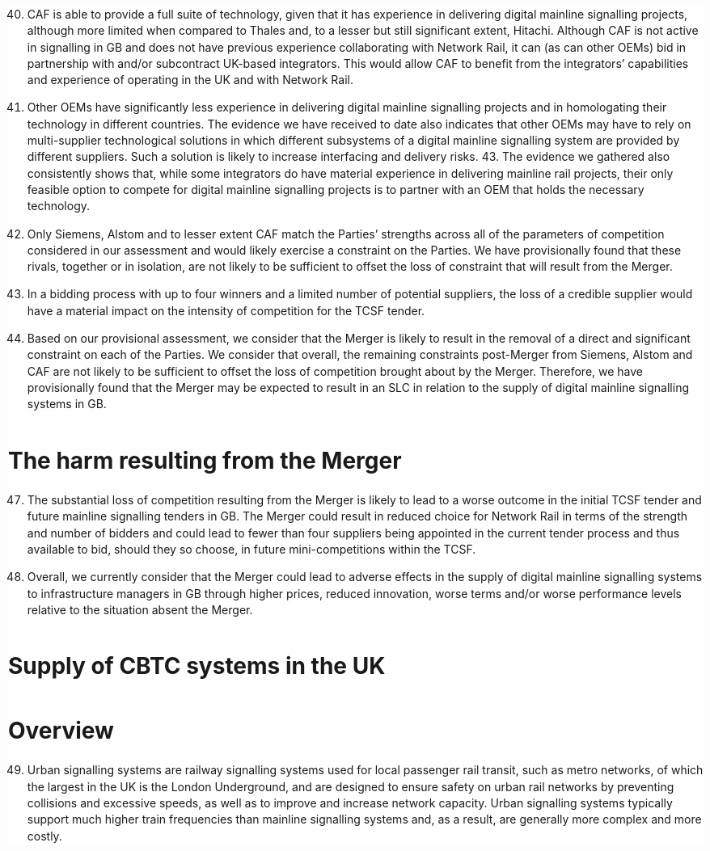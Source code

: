 40. CAF is able to provide a full suite of technology, given that it has experience in delivering digital mainline signalling projects, although more limited when compared to Thales and, to a lesser but still significant extent, Hitachi. Although CAF is not active in signalling in GB and does not have previous experience collaborating with Network Rail, it can (as can other OEMs) bid in partnership with and/or subcontract UK-based integrators. This would allow CAF to benefit from the integrators’ capabilities and experience of operating in the UK and with Network Rail.

41. Other OEMs have significantly less experience in delivering digital mainline signalling projects and in homologating their technology in different countries. The evidence we have received to date also indicates that other OEMs may have to rely on multi-supplier technological solutions in which different subsystems of a digital mainline signalling system are provided by different suppliers. Such a solution is likely to increase interfacing and delivery risks. 43. The evidence we gathered also consistently shows that, while some integrators do have material experience in delivering mainline rail projects, their only feasible option to compete for digital mainline signalling projects is to partner with an OEM that holds the necessary technology.

42. Only Siemens, Alstom and to lesser extent CAF match the Parties’ strengths across all of the parameters of competition considered in our assessment and would likely exercise a constraint on the Parties. We have provisionally found that these rivals, together or in isolation, are not likely to be sufficient to offset the loss of constraint that will result from the Merger.

43. In a bidding process with up to four winners and a limited number of potential suppliers, the loss of a credible supplier would have a material impact on the intensity of competition for the TCSF tender.

44. Based on our provisional assessment, we consider that the Merger is likely to result in the removal of a direct and significant constraint on each of the Parties. We consider that overall, the remaining constraints post-Merger from Siemens, Alstom and CAF are not likely to be sufficient to offset the loss of competition brought about by the Merger. Therefore, we have provisionally found that the Merger may be expected to result in an SLC in relation to the supply of digital mainline signalling systems in GB.


# The harm resulting from the Merger

47. The substantial loss of competition resulting from the Merger is likely to lead to a worse outcome in the initial TCSF tender and future mainline signalling tenders in GB. The Merger could result in reduced choice for Network Rail in terms of the strength and number of bidders and could lead to fewer than four suppliers being appointed in the current tender process and thus available to bid, should they so choose, in future mini-competitions within the TCSF.

48. Overall, we currently consider that the Merger could lead to adverse effects in the supply of digital mainline signalling systems to infrastructure managers in GB through higher prices, reduced innovation, worse terms and/or worse performance levels relative to the situation absent the Merger.


# Supply of CBTC systems in the UK

# Overview

49. Urban signalling systems are railway signalling systems used for local passenger rail transit, such as metro networks, of which the largest in the UK is the London Underground, and are designed to ensure safety on urban rail networks by preventing collisions and excessive speeds, as well as to improve and increase network capacity. Urban signalling systems typically support much higher train frequencies than mainline signalling systems and, as a result, are generally more complex and more costly.
